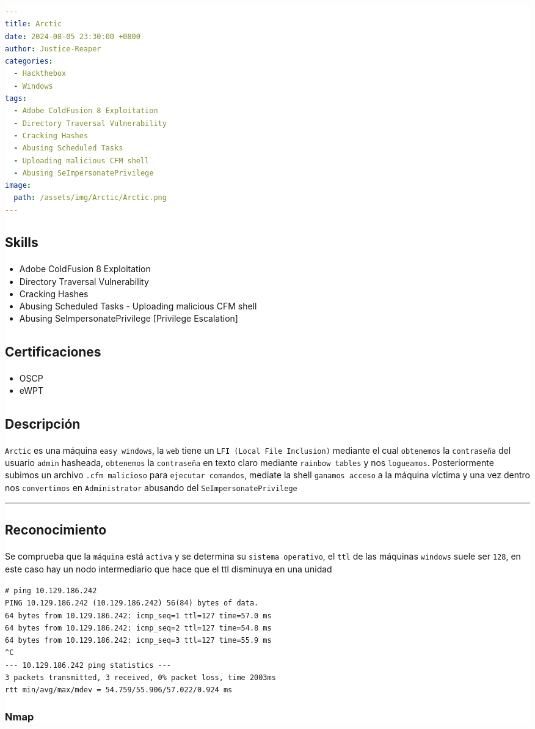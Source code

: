 ```yaml
---
title: Arctic
date: 2024-08-05 23:30:00 +0800
author: Justice-Reaper
categories:
  - Hackthebox
  - Windows
tags:
  - Adobe ColdFusion 8 Exploitation
  - Directory Traversal Vulnerability
  - Cracking Hashes
  - Abusing Scheduled Tasks
  - Uploading malicious CFM shell
  - Abusing SeImpersonatePrivilege
image:
  path: /assets/img/Arctic/Arctic.png
---
```


## Skills

- Adobe ColdFusion 8 Exploitation
- Directory Traversal Vulnerability
- Cracking Hashes
- Abusing Scheduled Tasks - Uploading malicious CFM shell
- Abusing SeImpersonatePrivilege [Privilege Escalation]

## Certificaciones

- OSCP
- eWPT

## Descripción

`Arctic` es una máquina `easy windows`, la `web` tiene un `LFI (Local File Inclusion)` mediante el cual `obtenemos` la `contraseña` del usuario `admin` hasheada, `obtenemos` la `contraseña` en texto claro mediante `rainbow tables` y nos `logueamos`. Posteriormente subimos un archivo `.cfm malicioso` para `ejecutar comandos`, mediate la shell `ganamos acceso` a la máquina víctima y una vez dentro nos `convertimos` en `Administrator` abusando del `SeImpersonatePrivilege`

---
## Reconocimiento

Se comprueba que la `máquina` está `activa` y se determina su `sistema operativo`, el `ttl` de las máquinas `windows` suele ser `128`, en este caso hay un nodo intermediario que hace que el ttl disminuya en una unidad

```
# ping 10.129.186.242
PING 10.129.186.242 (10.129.186.242) 56(84) bytes of data.
64 bytes from 10.129.186.242: icmp_seq=1 ttl=127 time=57.0 ms
64 bytes from 10.129.186.242: icmp_seq=2 ttl=127 time=54.8 ms
64 bytes from 10.129.186.242: icmp_seq=3 ttl=127 time=55.9 ms
^C
--- 10.129.186.242 ping statistics ---
3 packets transmitted, 3 received, 0% packet loss, time 2003ms
rtt min/avg/max/mdev = 54.759/55.906/57.022/0.924 ms
```
### Nmap
